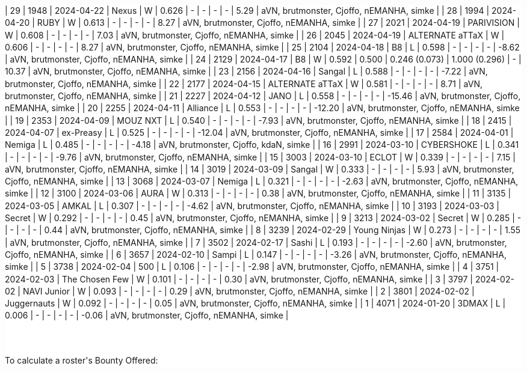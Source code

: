 |           29 |     1948 | 2024-04-22 | Nexus             | W   | 0.626      | -            | -                | -                | -         |     5.29 | aVN, brutmonster, Cjoffo, nEMANHA, simke |
|           28 |     1994 | 2024-04-20 | RUBY              | W   | 0.613      | -            | -                | -                | -         |     8.27 | aVN, brutmonster, Cjoffo, nEMANHA, simke |
|           27 |     2021 | 2024-04-19 | PARIVISION        | W   | 0.608      | -            | -                | -                | -         |     7.03 | aVN, brutmonster, Cjoffo, nEMANHA, simke |
|           26 |     2045 | 2024-04-19 | ALTERNATE aTTaX   | W   | 0.606      | -            | -                | -                | -         |     8.27 | aVN, brutmonster, Cjoffo, nEMANHA, simke |
|           25 |     2104 | 2024-04-18 | B8                | L   | 0.598      | -            | -                | -                | -         |    -8.62 | aVN, brutmonster, Cjoffo, nEMANHA, simke |
|           24 |     2129 | 2024-04-17 | B8                | W   | 0.592      | 0.500        | 0.246 (0.073)    | 1.000 (0.296)    | -         |    10.37 | aVN, brutmonster, Cjoffo, nEMANHA, simke |
|           23 |     2156 | 2024-04-16 | Sangal            | L   | 0.588      | -            | -                | -                | -         |    -7.22 | aVN, brutmonster, Cjoffo, nEMANHA, simke |
|           22 |     2177 | 2024-04-15 | ALTERNATE aTTaX   | W   | 0.581      | -            | -                | -                | -         |     8.71 | aVN, brutmonster, Cjoffo, nEMANHA, simke |
|           21 |     2227 | 2024-04-12 | JANO              | L   | 0.558      | -            | -                | -                | -         |   -15.46 | aVN, brutmonster, Cjoffo, nEMANHA, simke |
|           20 |     2255 | 2024-04-11 | Alliance          | L   | 0.553      | -            | -                | -                | -         |   -12.20 | aVN, brutmonster, Cjoffo, nEMANHA, simke |
|           19 |     2353 | 2024-04-09 | MOUZ NXT          | L   | 0.540      | -            | -                | -                | -         |    -7.93 | aVN, brutmonster, Cjoffo, nEMANHA, simke |
|           18 |     2415 | 2024-04-07 | ex-Preasy         | L   | 0.525      | -            | -                | -                | -         |   -12.04 | aVN, brutmonster, Cjoffo, nEMANHA, simke |
|           17 |     2584 | 2024-04-01 | Nemiga            | L   | 0.485      | -            | -                | -                | -         |    -4.18 | aVN, brutmonster, Cjoffo, kdaN, simke    |
|           16 |     2991 | 2024-03-10 | CYBERSHOKE        | L   | 0.341      | -            | -                | -                | -         |    -9.76 | aVN, brutmonster, Cjoffo, nEMANHA, simke |
|           15 |     3003 | 2024-03-10 | ECLOT             | W   | 0.339      | -            | -                | -                | -         |     7.15 | aVN, brutmonster, Cjoffo, nEMANHA, simke |
|           14 |     3019 | 2024-03-09 | Sangal            | W   | 0.333      | -            | -                | -                | -         |     5.93 | aVN, brutmonster, Cjoffo, nEMANHA, simke |
|           13 |     3068 | 2024-03-07 | Nemiga            | L   | 0.321      | -            | -                | -                | -         |    -2.63 | aVN, brutmonster, Cjoffo, nEMANHA, simke |
|           12 |     3100 | 2024-03-06 | AURA              | W   | 0.313      | -            | -                | -                | -         |     0.38 | aVN, brutmonster, Cjoffo, nEMANHA, simke |
|           11 |     3135 | 2024-03-05 | AMKAL             | L   | 0.307      | -            | -                | -                | -         |    -4.62 | aVN, brutmonster, Cjoffo, nEMANHA, simke |
|           10 |     3193 | 2024-03-03 | Secret            | W   | 0.292      | -            | -                | -                | -         |     0.45 | aVN, brutmonster, Cjoffo, nEMANHA, simke |
|            9 |     3213 | 2024-03-02 | Secret            | W   | 0.285      | -            | -                | -                | -         |     0.44 | aVN, brutmonster, Cjoffo, nEMANHA, simke |
|            8 |     3239 | 2024-02-29 | Young Ninjas      | W   | 0.273      | -            | -                | -                | -         |     1.55 | aVN, brutmonster, Cjoffo, nEMANHA, simke |
|            7 |     3502 | 2024-02-17 | Sashi             | L   | 0.193      | -            | -                | -                | -         |    -2.60 | aVN, brutmonster, Cjoffo, nEMANHA, simke |
|            6 |     3657 | 2024-02-10 | Sampi             | L   | 0.147      | -            | -                | -                | -         |    -3.26 | aVN, brutmonster, Cjoffo, nEMANHA, simke |
|            5 |     3738 | 2024-02-04 | 500               | L   | 0.106      | -            | -                | -                | -         |    -2.98 | aVN, brutmonster, Cjoffo, nEMANHA, simke |
|            4 |     3751 | 2024-02-03 | The Chosen Few    | W   | 0.101      | -            | -                | -                | -         |     0.30 | aVN, brutmonster, Cjoffo, nEMANHA, simke |
|            3 |     3797 | 2024-02-02 | NAVI Junior       | W   | 0.093      | -            | -                | -                | -         |     0.29 | aVN, brutmonster, Cjoffo, nEMANHA, simke |
|            2 |     3801 | 2024-02-02 | Juggernauts       | W   | 0.092      | -            | -                | -                | -         |     0.05 | aVN, brutmonster, Cjoffo, nEMANHA, simke |
|            1 |     4071 | 2024-01-20 | 3DMAX             | L   | 0.006      | -            | -                | -                | -         |    -0.06 | aVN, brutmonster, Cjoffo, nEMANHA, simke |

<br />
<span id="table2"></span><br />
To calculate a roster's Bounty Offered:<br />
